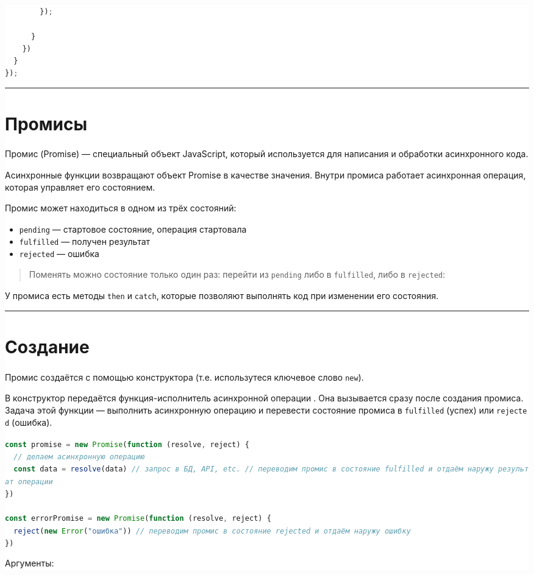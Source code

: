 ```javascript
        });

      }
    })
  }
});
```

---

# Промисы 

Промис (Promise) — специальный объект JavaScript, который используется для написания и обработки асинхронного кода.

Асинхронные функции возвращают объект Promise в качестве значения. Внутри промиса работает асинхронная операция, которая управляет его состоянием.

Промис может находиться в одном из трёх состояний:

- `pending` — стартовое состояние, операция стартовала
- `fulfilled` — получен результат
- `rejected` — ошибка

> Поменять можно состояние только один раз: перейти из `pending` либо в `fulfilled`, либо в `rejected`:

У промиса есть методы `then` и `catch`, которые позволяют выполнять код при изменении его состояния.

---

# Создание 

Промис создаётся с помощью конструктора (т.е. использутеся ключевое слово `new`).

В конструктор передаётся функция-исполнитель асинхронной операции . Она вызывается сразу после создания промиса. Задача этой функции — выполнить асинхронную операцию и перевести состояние промиса в `fulfilled` (успех) или `rejected` (ошибка).

```javascript
const promise = new Promise(function (resolve, reject) {
  // делаем асинхронную операцию
  const data = resolve(data) // запрос в БД, API, etc. // переводим промис в состояние fulfilled и отдаём наружу результат операции
})

const errorPromise = new Promise(function (resolve, reject) {
  reject(new Error("ошибка")) // переводим промис в состояние rejected и отдаём наружу ошибку
})

```

Аргументы: 
